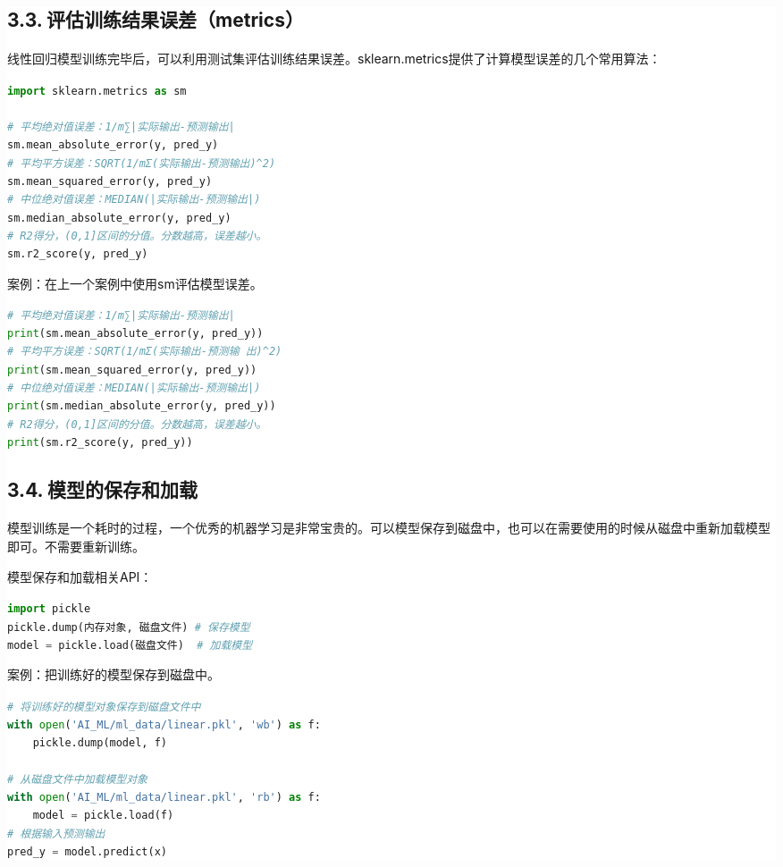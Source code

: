## 3.3. 评估训练结果误差（metrics）

线性回归模型训练完毕后，可以利用测试集评估训练结果误差。sklearn.metrics提供了计算模型误差的几个常用算法：

```python
import sklearn.metrics as sm

# 平均绝对值误差：1/m∑|实际输出-预测输出|
sm.mean_absolute_error(y, pred_y)
# 平均平方误差：SQRT(1/mΣ(实际输出-预测输出)^2)
sm.mean_squared_error(y, pred_y)
# 中位绝对值误差：MEDIAN(|实际输出-预测输出|)
sm.median_absolute_error(y, pred_y)
# R2得分，(0,1]区间的分值。分数越高，误差越小。
sm.r2_score(y, pred_y)
```

案例：在上一个案例中使用sm评估模型误差。

```python
# 平均绝对值误差：1/m∑|实际输出-预测输出|
print(sm.mean_absolute_error(y, pred_y))
# 平均平方误差：SQRT(1/mΣ(实际输出-预测输 出)^2)
print(sm.mean_squared_error(y, pred_y))
# 中位绝对值误差：MEDIAN(|实际输出-预测输出|)
print(sm.median_absolute_error(y, pred_y))
# R2得分，(0,1]区间的分值。分数越高，误差越小。
print(sm.r2_score(y, pred_y))
```

## 3.4. 模型的保存和加载

模型训练是一个耗时的过程，一个优秀的机器学习是非常宝贵的。可以模型保存到磁盘中，也可以在需要使用的时候从磁盘中重新加载模型即可。不需要重新训练。

模型保存和加载相关API：

```python
import pickle
pickle.dump(内存对象, 磁盘文件) # 保存模型
model = pickle.load(磁盘文件)  # 加载模型
```

案例：把训练好的模型保存到磁盘中。

```python
# 将训练好的模型对象保存到磁盘文件中
with open('AI_ML/ml_data/linear.pkl', 'wb') as f:
    pickle.dump(model, f)
    
# 从磁盘文件中加载模型对象
with open('AI_ML/ml_data/linear.pkl', 'rb') as f:
    model = pickle.load(f)
# 根据输入预测输出
pred_y = model.predict(x)
```

